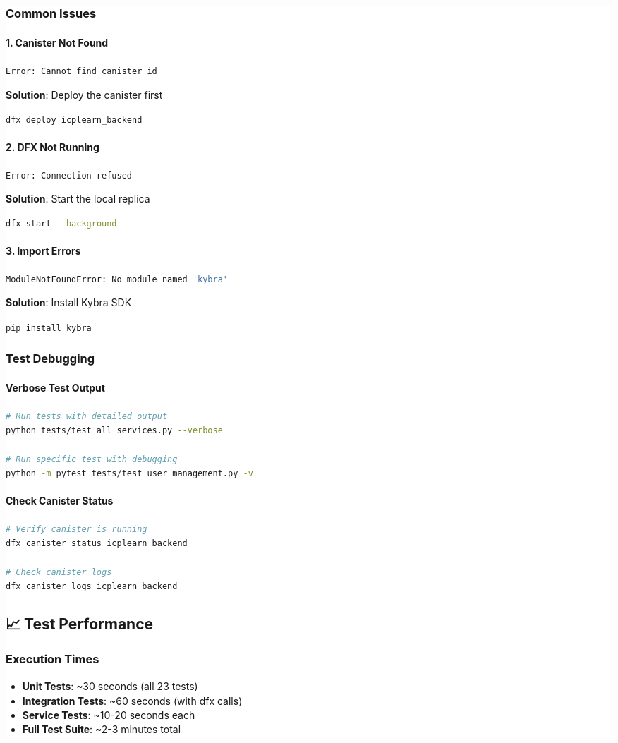 ### **Common Issues**

#### **1. Canister Not Found**
```bash
Error: Cannot find canister id
```
**Solution**: Deploy the canister first
```bash
dfx deploy icplearn_backend
```

#### **2. DFX Not Running**
```bash
Error: Connection refused
```
**Solution**: Start the local replica
```bash
dfx start --background
```

#### **3. Import Errors**
```bash
ModuleNotFoundError: No module named 'kybra'
```
**Solution**: Install Kybra SDK
```bash
pip install kybra
```

### **Test Debugging**

#### **Verbose Test Output**
```bash
# Run tests with detailed output
python tests/test_all_services.py --verbose

# Run specific test with debugging
python -m pytest tests/test_user_management.py -v
```

#### **Check Canister Status**
```bash
# Verify canister is running
dfx canister status icplearn_backend

# Check canister logs
dfx canister logs icplearn_backend
```

## 📈 Test Performance

### **Execution Times**
- **Unit Tests**: ~30 seconds (all 23 tests)
- **Integration Tests**: ~60 seconds (with dfx calls)
- **Service Tests**: ~10-20 seconds each
- **Full Test Suite**: ~2-3 minutes total
